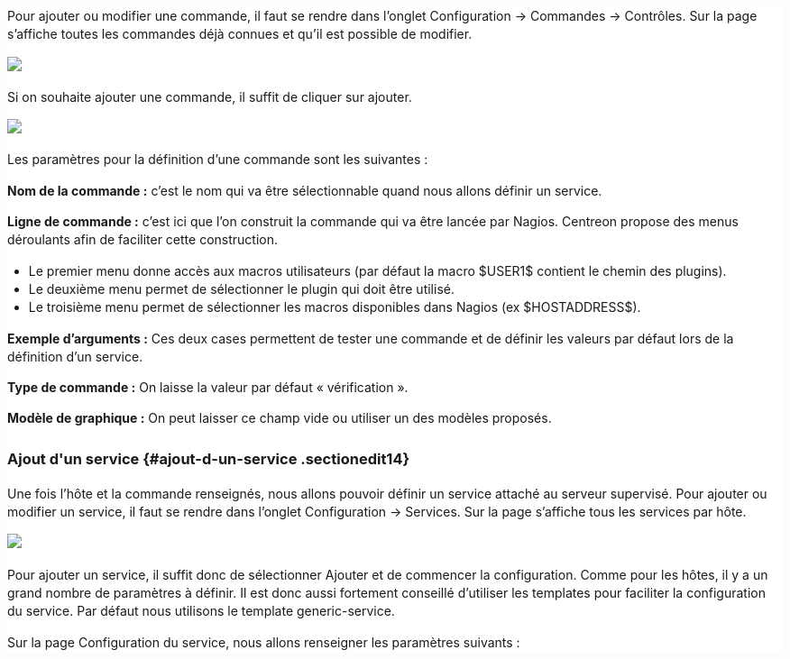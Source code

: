 Pour ajouter ou modifier une commande, il faut se rendre dans l’onglet
Configuration → Commandes → Contrôles. Sur la page s’affiche toutes les
commandes déjà connues et qu’il est possible de modifier.

[![](..//assets/media/powered/centreon/manuel-utilisation/centreon_ajout_commande.png@w=700)](..//_detail/powered/centreon/manuel-utilisation/centreon_ajout_commande.png@id=centreon%253Amanuel-utilisation%253Astart.html "powered:centreon:manuel-utilisation:centreon_ajout_commande.png")

Si on souhaite ajouter une commande, il suffit de cliquer sur ajouter.

[![](..//assets/media/powered/centreon/manuel-utilisation/centreon_ajout_commande1.png@w=700)](..//_detail/powered/centreon/manuel-utilisation/centreon_ajout_commande1.png@id=centreon%253Amanuel-utilisation%253Astart.html "powered:centreon:manuel-utilisation:centreon_ajout_commande1.png")

Les paramètres pour la définition d’une commande sont les suivantes :

**Nom de la commande :** c’est le nom qui va être sélectionnable quand
nous allons définir un service.

**Ligne de commande :** c’est ici que l’on construit la commande qui va
être lancée par Nagios. Centreon propose des menus déroulants afin de
faciliter cette construction.

-   Le premier menu donne accès aux macros utilisateurs (par défaut la
    macro \$USER1\$ contient le chemin des plugins).
-   Le deuxième menu permet de sélectionner le plugin qui doit être
    utilisé.
-   Le troisième menu permet de sélectionner les macros disponibles dans
    Nagios (ex \$HOSTADDRESS\$).

**Exemple d’arguments :** Ces deux cases permettent de tester une
commande et de définir les valeurs par défaut lors de la définition d’un
service.

**Type de commande :** On laisse la valeur par défaut « vérification ».

**Modèle de graphique :** On peut laisser ce champ vide ou utiliser un
des modèles proposés.

### Ajout d'un service {#ajout-d-un-service .sectionedit14}

Une fois l’hôte et la commande renseignés, nous allons pouvoir définir
un service attaché au serveur supervisé. Pour ajouter ou modifier un
service, il faut se rendre dans l’onglet Configuration → Services. Sur
la page s’affiche tous les services par hôte.

[![](..//assets/media/powered/centreon/manuel-utilisation/centreon_ajout_service.png@w=700)](..//_detail/powered/centreon/manuel-utilisation/centreon_ajout_service.png@id=centreon%253Amanuel-utilisation%253Astart.html "powered:centreon:manuel-utilisation:centreon_ajout_service.png")

Pour ajouter un service, il suffit donc de sélectionner Ajouter et de
commencer la configuration. Comme pour les hôtes, il y a un grand nombre
de paramètres à définir. Il est donc aussi fortement conseillé
d’utiliser les templates pour faciliter la configuration du service. Par
défaut nous utilisons le template generic-service.

Sur la page Configuration du service, nous allons renseigner les
paramètres suivants :
